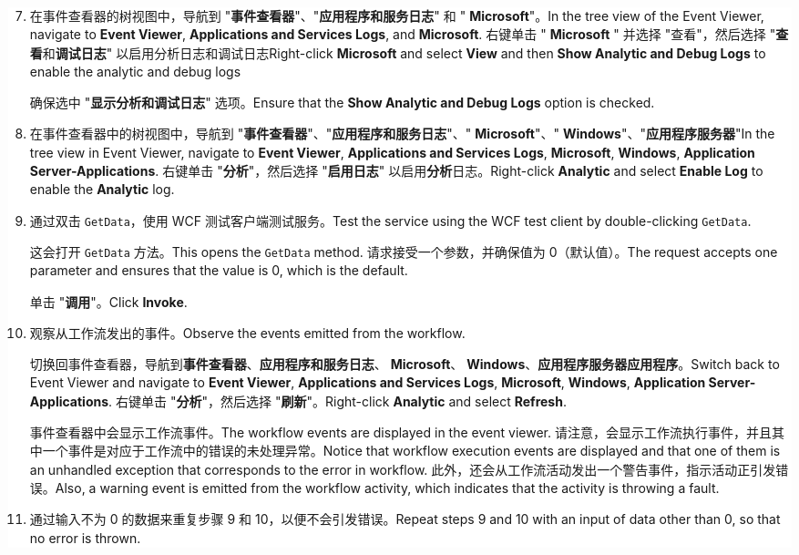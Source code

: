 7. <span data-ttu-id="968f7-158">在事件查看器的树视图中，导航到 "**事件查看器**"、"**应用程序和服务日志**" 和 " **Microsoft**"。</span><span class="sxs-lookup"><span data-stu-id="968f7-158">In the tree view of the Event Viewer, navigate to **Event Viewer**, **Applications and Services Logs**, and **Microsoft**.</span></span> <span data-ttu-id="968f7-159">右键单击 " **Microsoft** " 并选择 "查看"，然后选择 "**查看**和**调试日志**" 以启用分析日志和调试日志</span><span class="sxs-lookup"><span data-stu-id="968f7-159">Right-click **Microsoft** and select **View** and then **Show Analytic and Debug Logs** to enable the analytic and debug logs</span></span>

    <span data-ttu-id="968f7-160">确保选中 "**显示分析和调试日志**" 选项。</span><span class="sxs-lookup"><span data-stu-id="968f7-160">Ensure that the **Show Analytic and Debug Logs** option is checked.</span></span>

8. <span data-ttu-id="968f7-161">在事件查看器中的树视图中，导航到 "**事件查看器**"、"**应用程序和服务日志**"、" **Microsoft**"、" **Windows**"、"**应用程序服务器**"</span><span class="sxs-lookup"><span data-stu-id="968f7-161">In the tree view in Event Viewer, navigate to **Event Viewer**, **Applications and Services Logs**, **Microsoft**, **Windows**, **Application Server-Applications**.</span></span> <span data-ttu-id="968f7-162">右键单击 "**分析**"，然后选择 "**启用日志**" 以启用**分析**日志。</span><span class="sxs-lookup"><span data-stu-id="968f7-162">Right-click **Analytic** and select **Enable Log** to enable the **Analytic** log.</span></span>

9. <span data-ttu-id="968f7-163">通过双击 `GetData`，使用 WCF 测试客户端测试服务。</span><span class="sxs-lookup"><span data-stu-id="968f7-163">Test the service using the WCF test client by double-clicking `GetData`.</span></span>

    <span data-ttu-id="968f7-164">这会打开 `GetData` 方法。</span><span class="sxs-lookup"><span data-stu-id="968f7-164">This opens the `GetData` method.</span></span> <span data-ttu-id="968f7-165">请求接受一个参数，并确保值为 0（默认值）。</span><span class="sxs-lookup"><span data-stu-id="968f7-165">The request accepts one parameter and ensures that the value is 0, which is the default.</span></span>

     <span data-ttu-id="968f7-166">单击 "**调用**"。</span><span class="sxs-lookup"><span data-stu-id="968f7-166">Click **Invoke**.</span></span>

10. <span data-ttu-id="968f7-167">观察从工作流发出的事件。</span><span class="sxs-lookup"><span data-stu-id="968f7-167">Observe the events emitted from the workflow.</span></span>

    <span data-ttu-id="968f7-168">切换回事件查看器，导航到**事件查看器**、**应用程序和服务日志**、 **Microsoft**、 **Windows**、**应用程序服务器应用程序**。</span><span class="sxs-lookup"><span data-stu-id="968f7-168">Switch back to Event Viewer and navigate to **Event Viewer**, **Applications and Services Logs**, **Microsoft**, **Windows**, **Application Server-Applications**.</span></span> <span data-ttu-id="968f7-169">右键单击 "**分析**"，然后选择 "**刷新**"。</span><span class="sxs-lookup"><span data-stu-id="968f7-169">Right-click **Analytic** and select **Refresh**.</span></span>

    <span data-ttu-id="968f7-170">事件查看器中会显示工作流事件。</span><span class="sxs-lookup"><span data-stu-id="968f7-170">The workflow events are displayed in the event viewer.</span></span> <span data-ttu-id="968f7-171">请注意，会显示工作流执行事件，并且其中一个事件是对应于工作流中的错误的未处理异常。</span><span class="sxs-lookup"><span data-stu-id="968f7-171">Notice that workflow execution events are displayed and that one of them is an unhandled exception that corresponds to the error in workflow.</span></span> <span data-ttu-id="968f7-172">此外，还会从工作流活动发出一个警告事件，指示活动正引发错误。</span><span class="sxs-lookup"><span data-stu-id="968f7-172">Also, a warning event is emitted from the workflow activity, which indicates that the activity is throwing a fault.</span></span>

11. <span data-ttu-id="968f7-173">通过输入不为 0 的数据来重复步骤 9 和 10，以便不会引发错误。</span><span class="sxs-lookup"><span data-stu-id="968f7-173">Repeat steps 9 and 10 with an input of data other than 0, so that no error is thrown.</span></span>
